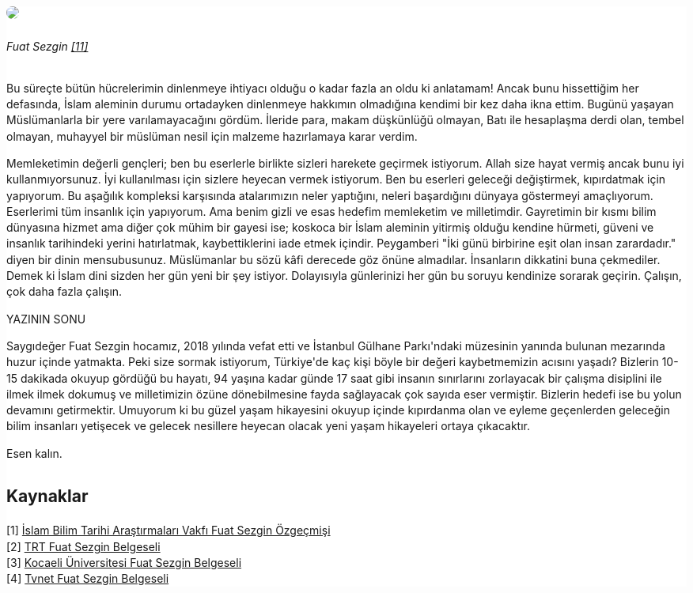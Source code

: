<div style="margin: 30px auto;">
    <img src="{{ site.baseurl }}/assets/img/posts/kultur/bilimin-inancla-harmanlanmasi-fuat-sezgin/012.jpg" style="border-radius: 15px; margin: 0;">
    <h6>Fuat Sezgin <a href="https://www.lacivertdergi.com/soylesi/2018/09/17/islam-bilim-tarihine-omrunu-adayan-lim-fuat-sezgin" style="border: 0;">[11]</a></h6>
</div>

Bu süreçte bütün hücrelerimin dinlenmeye ihtiyacı olduğu o kadar fazla an oldu ki anlatamam! Ancak bunu hissettiğim her defasında, İslam aleminin durumu ortadayken dinlenmeye hakkımın olmadığına kendimi bir kez daha ikna ettim. Bugünü yaşayan Müslümanlarla bir yere varılamayacağını gördüm. İleride para, makam düşkünlüğü olmayan, Batı ile hesaplaşma derdi olan, tembel olmayan, muhayyel bir müslüman nesil için malzeme hazırlamaya karar verdim.

Memleketimin değerli gençleri; ben bu eserlerle birlikte sizleri harekete geçirmek istiyorum. Allah size hayat vermiş ancak bunu iyi kullanmıyorsunuz. İyi kullanılması için sizlere heyecan vermek istiyorum. Ben bu eserleri geleceği değiştirmek, kıpırdatmak için yapıyorum. Bu aşağılık kompleksi karşısında atalarımızın neler yaptığını, neleri başardığını dünyaya göstermeyi amaçlıyorum. Eserlerimi tüm insanlık için yapıyorum. Ama benim gizli ve esas hedefim memleketim ve milletimdir. Gayretimin bir kısmı bilim dünyasına hizmet ama diğer çok mühim bir gayesi ise; koskoca bir İslam aleminin yitirmiş olduğu kendine hürmeti, güveni ve insanlık tarihindeki yerini hatırlatmak, kaybettiklerini iade etmek içindir. Peygamberi "İki günü birbirine eşit olan insan zarardadır." diyen bir dinin mensubusunuz. Müslümanlar bu sözü kâfi derecede göz önüne almadılar. İnsanların dikkatini buna çekmediler. Demek ki İslam dini sizden her gün yeni bir şey istiyor. Dolayısıyla günlerinizi her gün bu soruyu kendinize sorarak geçirin. Çalışın, çok daha fazla çalışın.

<div class="hr-sect">YAZININ SONU</div>

Saygıdeğer Fuat Sezgin hocamız, 2018 yılında vefat etti ve İstanbul Gülhane Parkı'ndaki müzesinin yanında bulunan mezarında huzur içinde yatmakta. Peki size sormak istiyorum, Türkiye'de kaç kişi böyle bir değeri kaybetmemizin acısını yaşadı? Bizlerin 10-15 dakikada okuyup gördüğü bu hayatı, 94 yaşına kadar günde 17 saat gibi insanın sınırlarını zorlayacak bir çalışma disiplini ile ilmek ilmek dokumuş ve milletimizin özüne dönebilmesine fayda sağlayacak çok sayıda eser vermiştir. Bizlerin hedefi ise bu yolun devamını getirmektir. Umuyorum ki bu güzel yaşam hikayesini okuyup içinde kıpırdanma olan ve eyleme geçenlerden geleceğin bilim insanları yetişecek ve gelecek nesillere heyecan olacak yeni yaşam hikayeleri ortaya çıkacaktır. 

Esen kalın.

## Kaynaklar

[1] [İslam Bilim Tarihi Araştırmaları Vakfı Fuat Sezgin Özgeçmişi](https://www.ibtav.org/sayfa/1/ozgecmisi)  
[2] [TRT Fuat Sezgin Belgeseli](https://www.trtizle.com/filmler/fuat-sezgin)  
[3] [Kocaeli Üniversitesi Fuat Sezgin Belgeseli](https://www.youtube.com/watch?v=eM5xe7vO5wM&list=WL&index=2&t=4s)  
[4] [Tvnet Fuat Sezgin Belgeseli](https://www.youtube.com/watch?v=cRS-Yq3pQ9Y)